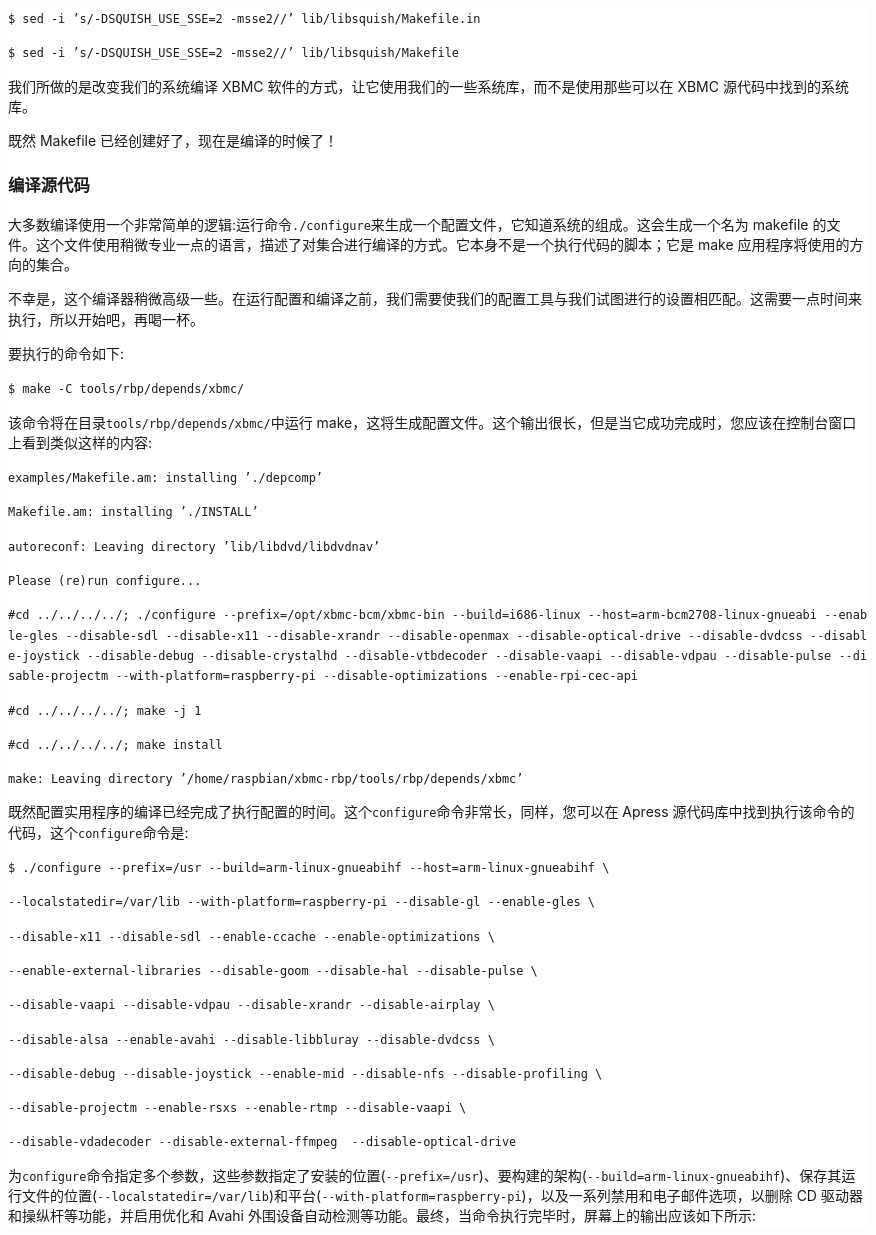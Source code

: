 `$ sed -i ’s/-DSQUISH_USE_SSE=2 -msse2//’ lib/libsquish/Makefile.in`

`$ sed -i ’s/-DSQUISH_USE_SSE=2 -msse2//’ lib/libsquish/Makefile`

我们所做的是改变我们的系统编译 XBMC 软件的方式，让它使用我们的一些系统库，而不是使用那些可以在 XBMC 源代码中找到的系统库。

既然 Makefile 已经创建好了，现在是编译的时候了！

### 编译源代码

大多数编译使用一个非常简单的逻辑:运行命令`./configure`来生成一个配置文件，它知道系统的组成。这会生成一个名为 makefile 的文件。这个文件使用稍微专业一点的语言，描述了对集合进行编译的方式。它本身不是一个执行代码的脚本；它是 make 应用程序将使用的方向的集合。

不幸是，这个编译器稍微高级一些。在运行配置和编译之前，我们需要使我们的配置工具与我们试图进行的设置相匹配。这需要一点时间来执行，所以开始吧，再喝一杯。

要执行的命令如下:

`$ make -C tools/rbp/depends/xbmc/`

该命令将在目录`tools/rbp/depends/xbmc/`中运行 make，这将生成配置文件。这个输出很长，但是当它成功完成时，您应该在控制台窗口上看到类似这样的内容:

`examples/Makefile.am: installing ’./depcomp’`

`Makefile.am: installing ’./INSTALL’`

`autoreconf: Leaving directory ’lib/libdvd/libdvdnav’`

`Please (re)run configure...`

`#cd ../../../../; ./configure ˗˗prefix=/opt/xbmc-bcm/xbmc-bin ˗˗build=i686-linux ˗˗host=arm-bcm2708-linux-gnueabi ˗˗enable-gles ˗˗disable-sdl ˗˗disable-x11 ˗˗disable-xrandr ˗˗disable-openmax ˗˗disable-optical-drive ˗˗disable-dvdcss ˗˗disable-joystick ˗˗disable-debug ˗˗disable-crystalhd ˗˗disable-vtbdecoder ˗˗disable-vaapi ˗˗disable-vdpau ˗˗disable-pulse ˗˗disable-projectm ˗˗with-platform=raspberry-pi ˗˗disable-optimizations ˗˗enable-rpi-cec-api`

`#cd ../../../../; make -j 1`

`#cd ../../../../; make install`

`make: Leaving directory ’/home/raspbian/xbmc-rbp/tools/rbp/depends/xbmc’`

既然配置实用程序的编译已经完成了执行配置的时间。这个`configure`命令非常长，同样，您可以在 Apress 源代码库中找到执行该命令的代码，这个`configure`命令是:

`$ ./configure ˗˗prefix=/usr ˗˗build=arm-linux-gnueabihf ˗˗host=arm-linux-gnueabihf \`

`˗˗localstatedir=/var/lib ˗˗with-platform=raspberry-pi ˗˗disable-gl ˗˗enable-gles \`

`˗˗disable-x11 ˗˗disable-sdl ˗˗enable-ccache ˗˗enable-optimizations \`

`˗˗enable-external-libraries ˗˗disable-goom ˗˗disable-hal ˗˗disable-pulse \`

`˗˗disable-vaapi ˗˗disable-vdpau ˗˗disable-xrandr ˗˗disable-airplay \`

`˗˗disable-alsa ˗˗enable-avahi ˗˗disable-libbluray ˗˗disable-dvdcss \`

`˗˗disable-debug ˗˗disable-joystick ˗˗enable-mid ˗˗disable-nfs ˗˗disable-profiling \`

`˗˗disable-projectm ˗˗enable-rsxs ˗˗enable-rtmp ˗˗disable-vaapi \`

`˗˗disable-vdadecoder ˗˗disable-external-ffmpeg  ˗˗disable-optical-drive`

为`configure`命令指定多个参数，这些参数指定了安装的位置(`˗˗prefix=/usr`)、要构建的架构(`˗˗build=arm-linux-gnueabihf`)、保存其运行文件的位置(`˗˗localstatedir=/var/lib`)和平台(`˗˗with-platform=raspberry-pi`)，以及一系列禁用和电子邮件选项，以删除 CD 驱动器和操纵杆等功能，并启用优化和 Avahi 外围设备自动检测等功能。最终，当命令执行完毕时，屏幕上的输出应该如下所示:
